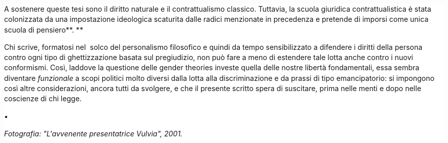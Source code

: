 A sostenere queste tesi sono il diritto naturale e il contrattualismo classico. Tuttavia, la scuola giuridica contrattualistica è stata colonizzata da una impostazione ideologica scaturita dalle radici menzionate in precedenza e pretende di imporsi come unica scuola di pensiero**. **

Chi scrive, formatosi nel  solco del personalismo filosofico e quindi da tempo sensibilizzato a difendere i diritti della persona contro ogni tipo di ghettizzazione basata sul pregiudizio, non può fare a meno di estendere tale lotta anche contro i nuovi conformismi. Così, laddove la questione delle gender theories investe quella delle nostre libertà fondamentali, essa sembra diventare _funzionale_ a scopi politici molto diversi dalla lotta alla discriminazione e da prassi di tipo emancipatorio: si impongono così altre considerazioni, ancora tutti da svolgere, e che il presente scritto spera di suscitare, prima nelle menti e dopo nelle coscienze di chi legge.

•

_Fotografia: "L'avvenente presentatrice Vulvia", 2001._
